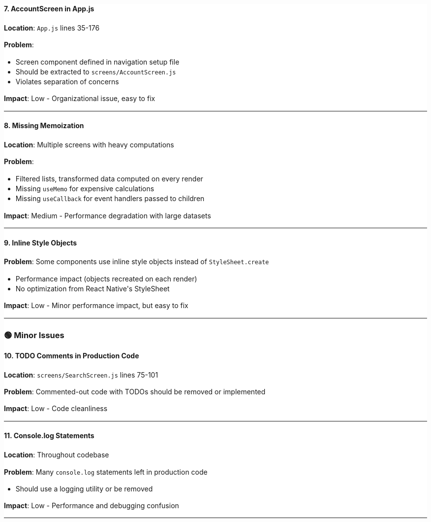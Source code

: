 
#### 7. AccountScreen in App.js

**Location**: `App.js` lines 35-176

**Problem**:
- Screen component defined in navigation setup file
- Should be extracted to `screens/AccountScreen.js`
- Violates separation of concerns

**Impact**: Low - Organizational issue, easy to fix

---

#### 8. Missing Memoization

**Location**: Multiple screens with heavy computations

**Problem**:
- Filtered lists, transformed data computed on every render
- Missing `useMemo` for expensive calculations
- Missing `useCallback` for event handlers passed to children

**Impact**: Medium - Performance degradation with large datasets

---

#### 9. Inline Style Objects

**Problem**: Some components use inline style objects instead of `StyleSheet.create`
- Performance impact (objects recreated on each render)
- No optimization from React Native's StyleSheet

**Impact**: Low - Minor performance impact, but easy to fix

---

### 🟢 Minor Issues

#### 10. TODO Comments in Production Code

**Location**: `screens/SearchScreen.js` lines 75-101

**Problem**: Commented-out code with TODOs should be removed or implemented

**Impact**: Low - Code cleanliness

---

#### 11. Console.log Statements

**Location**: Throughout codebase

**Problem**: Many `console.log` statements left in production code
- Should use a logging utility or be removed

**Impact**: Low - Performance and debugging confusion

---

